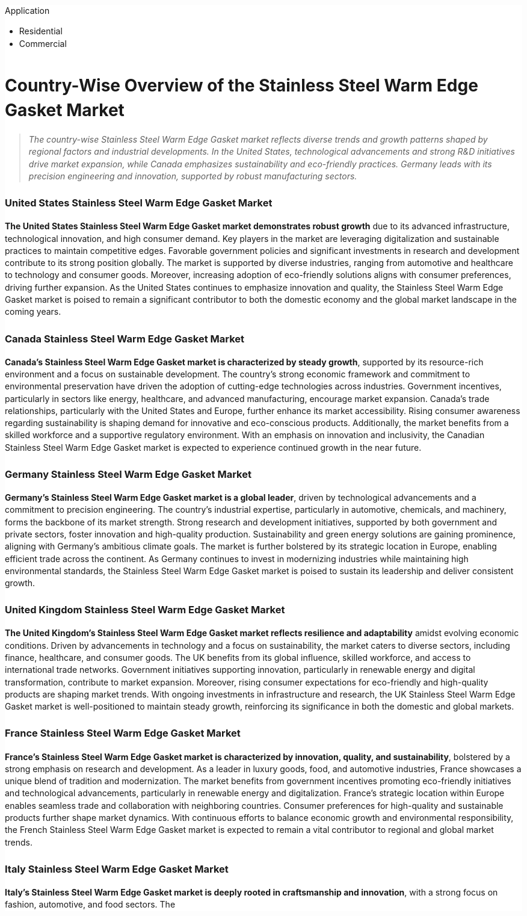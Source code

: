 Application</h3><ul><li>Residential</li><li>Commercial</li></ul><h1><span class="">Country-Wise Overview of the Stainless Steel Warm Edge Gasket Market<br /></span></h1><blockquote><p><em><span class="">The country-wise Stainless Steel Warm Edge Gasket market reflects diverse trends and growth patterns shaped by regional factors and industrial developments. In the United States, technological advancements and strong R&amp;D initiatives drive market expansion, while Canada emphasizes sustainability and eco-friendly practices. Germany leads with its precision engineering and innovation, supported by robust manufacturing sectors.</span></em></p></blockquote><h3><strong>United States Stainless Steel Warm Edge Gasket Market</strong></h3><p><strong>The United States Stainless Steel Warm Edge Gasket market demonstrates robust growth</strong> due to its advanced infrastructure, technological innovation, and high consumer demand. Key players in the market are leveraging digitalization and sustainable practices to maintain competitive edges. Favorable government policies and significant investments in research and development contribute to its strong position globally. The market is supported by diverse industries, ranging from automotive and healthcare to technology and consumer goods. Moreover, increasing adoption of eco-friendly solutions aligns with consumer preferences, driving further expansion. As the United States continues to emphasize innovation and quality, the Stainless Steel Warm Edge Gasket market is poised to remain a significant contributor to both the domestic economy and the global market landscape in the coming years.</p><h3><strong>Canada Stainless Steel Warm Edge Gasket Market</strong></h3><p><strong>Canada&rsquo;s Stainless Steel Warm Edge Gasket market is characterized by steady growth</strong>, supported by its resource-rich environment and a focus on sustainable development. The country&rsquo;s strong economic framework and commitment to environmental preservation have driven the adoption of cutting-edge technologies across industries. Government incentives, particularly in sectors like energy, healthcare, and advanced manufacturing, encourage market expansion. Canada&rsquo;s trade relationships, particularly with the United States and Europe, further enhance its market accessibility. Rising consumer awareness regarding sustainability is shaping demand for innovative and eco-conscious products. Additionally, the market benefits from a skilled workforce and a supportive regulatory environment. With an emphasis on innovation and inclusivity, the Canadian Stainless Steel Warm Edge Gasket market is expected to experience continued growth in the near future.</p><h3><strong>Germany Stainless Steel Warm Edge Gasket Market</strong></h3><p><strong>Germany&rsquo;s Stainless Steel Warm Edge Gasket market is a global leader</strong>, driven by technological advancements and a commitment to precision engineering. The country&rsquo;s industrial expertise, particularly in automotive, chemicals, and machinery, forms the backbone of its market strength. Strong research and development initiatives, supported by both government and private sectors, foster innovation and high-quality production. Sustainability and green energy solutions are gaining prominence, aligning with Germany&rsquo;s ambitious climate goals. The market is further bolstered by its strategic location in Europe, enabling efficient trade across the continent. As Germany continues to invest in modernizing industries while maintaining high environmental standards, the Stainless Steel Warm Edge Gasket market is poised to sustain its leadership and deliver consistent growth.</p><h3><strong>United Kingdom Stainless Steel Warm Edge Gasket Market</strong></h3><p><strong>The United Kingdom&rsquo;s Stainless Steel Warm Edge Gasket market reflects resilience and adaptability</strong> amidst evolving economic conditions. Driven by advancements in technology and a focus on sustainability, the market caters to diverse sectors, including finance, healthcare, and consumer goods. The UK benefits from its global influence, skilled workforce, and access to international trade networks. Government initiatives supporting innovation, particularly in renewable energy and digital transformation, contribute to market expansion. Moreover, rising consumer expectations for eco-friendly and high-quality products are shaping market trends. With ongoing investments in infrastructure and research, the UK Stainless Steel Warm Edge Gasket market is well-positioned to maintain steady growth, reinforcing its significance in both the domestic and global markets.</p><h3><strong>France Stainless Steel Warm Edge Gasket Market</strong></h3><p><strong>France&rsquo;s Stainless Steel Warm Edge Gasket market is characterized by innovation, quality, and sustainability</strong>, bolstered by a strong emphasis on research and development. As a leader in luxury goods, food, and automotive industries, France showcases a unique blend of tradition and modernization. The market benefits from government incentives promoting eco-friendly initiatives and technological advancements, particularly in renewable energy and digitalization. France&rsquo;s strategic location within Europe enables seamless trade and collaboration with neighboring countries. Consumer preferences for high-quality and sustainable products further shape market dynamics. With continuous efforts to balance economic growth and environmental responsibility, the French Stainless Steel Warm Edge Gasket market is expected to remain a vital contributor to regional and global market trends.</p><h3><strong>Italy Stainless Steel Warm Edge Gasket Market</strong></h3><p><strong>Italy&rsquo;s Stainless Steel Warm Edge Gasket market is deeply rooted in craftsmanship and innovation</strong>, with a strong focus on fashion, automotive, and food sectors. The